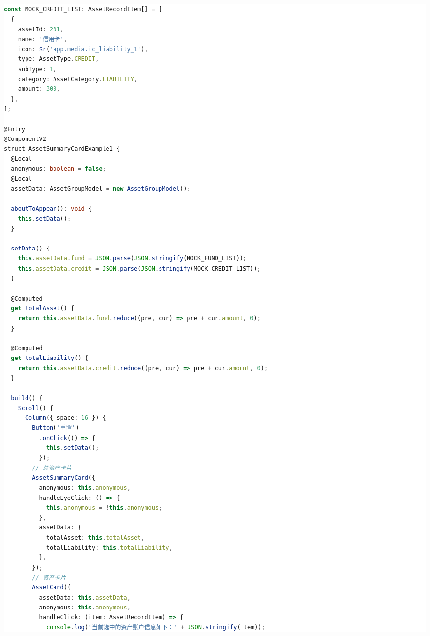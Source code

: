 ```ts
const MOCK_CREDIT_LIST: AssetRecordItem[] = [
  {
    assetId: 201,
    name: '信用卡',
    icon: $r('app.media.ic_liability_1'),
    type: AssetType.CREDIT,
    subType: 1,
    category: AssetCategory.LIABILITY,
    amount: 300,
  },
];

@Entry
@ComponentV2
struct AssetSummaryCardExample1 {
  @Local
  anonymous: boolean = false;
  @Local
  assetData: AssetGroupModel = new AssetGroupModel();

  aboutToAppear(): void {
    this.setData();
  }

  setData() {
    this.assetData.fund = JSON.parse(JSON.stringify(MOCK_FUND_LIST));
    this.assetData.credit = JSON.parse(JSON.stringify(MOCK_CREDIT_LIST));
  }

  @Computed
  get totalAsset() {
    return this.assetData.fund.reduce((pre, cur) => pre + cur.amount, 0);
  }

  @Computed
  get totalLiability() {
    return this.assetData.credit.reduce((pre, cur) => pre + cur.amount, 0);
  }

  build() {
    Scroll() {
      Column({ space: 16 }) {
        Button('重置')
          .onClick(() => {
            this.setData();
          });
        // 总资产卡片
        AssetSummaryCard({
          anonymous: this.anonymous,
          handleEyeClick: () => {
            this.anonymous = !this.anonymous;
          },
          assetData: {
            totalAsset: this.totalAsset,
            totalLiability: this.totalLiability,
          },
        });
        // 资产卡片
        AssetCard({
          assetData: this.assetData,
          anonymous: this.anonymous,
          handleClick: (item: AssetRecordItem) => {
            console.log('当前选中的资产账户信息如下：' + JSON.stringify(item));
```